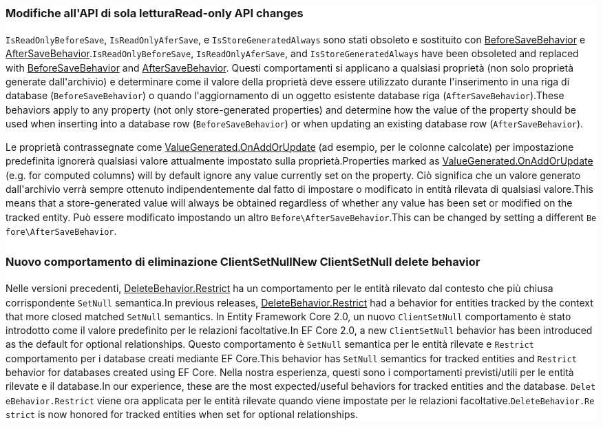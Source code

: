 ### <a name="read-only-api-changes"></a><span data-ttu-id="0f0a7-194">Modifiche all'API di sola lettura</span><span class="sxs-lookup"><span data-stu-id="0f0a7-194">Read-only API changes</span></span>

<span data-ttu-id="0f0a7-195">`IsReadOnlyBeforeSave`, `IsReadOnlyAferSave`, e `IsStoreGeneratedAlways` sono stati obsoleto e sostituito con [BeforeSaveBehavior](https://github.com/aspnet/EntityFramework/blob/dev/src/EFCore/Metadata/IProperty.cs#L39) e [AfterSaveBehavior](https://github.com/aspnet/EntityFramework/blob/dev/src/EFCore/Metadata/IProperty.cs#L55).</span><span class="sxs-lookup"><span data-stu-id="0f0a7-195">`IsReadOnlyBeforeSave`, `IsReadOnlyAferSave`, and `IsStoreGeneratedAlways` have been obsoleted and replaced with [BeforeSaveBehavior](https://github.com/aspnet/EntityFramework/blob/dev/src/EFCore/Metadata/IProperty.cs#L39) and [AfterSaveBehavior](https://github.com/aspnet/EntityFramework/blob/dev/src/EFCore/Metadata/IProperty.cs#L55).</span></span> <span data-ttu-id="0f0a7-196">Questi comportamenti si applicano a qualsiasi proprietà (non solo proprietà generate dall'archivio) e determinare come il valore della proprietà deve essere utilizzato durante l'inserimento in una riga di database (`BeforeSaveBehavior`) o quando l'aggiornamento di un oggetto esistente database riga (`AfterSaveBehavior`).</span><span class="sxs-lookup"><span data-stu-id="0f0a7-196">These behaviors apply to any property (not only store-generated properties) and determine how the value of the property should be used when inserting into a database row (`BeforeSaveBehavior`) or when updating an existing database row (`AfterSaveBehavior`).</span></span>

<span data-ttu-id="0f0a7-197">Le proprietà contrassegnate come [ValueGenerated.OnAddOrUpdate](https://github.com/aspnet/EntityFramework/blob/dev/src/EFCore/Metadata/ValueGenerated.cs) (ad esempio, per le colonne calcolate) per impostazione predefinita ignorerà qualsiasi valore attualmente impostato sulla proprietà.</span><span class="sxs-lookup"><span data-stu-id="0f0a7-197">Properties marked as [ValueGenerated.OnAddOrUpdate](https://github.com/aspnet/EntityFramework/blob/dev/src/EFCore/Metadata/ValueGenerated.cs) (e.g. for computed columns) will by default ignore any value currently set on the property.</span></span> <span data-ttu-id="0f0a7-198">Ciò significa che un valore generato dall'archivio verrà sempre ottenuto indipendentemente dal fatto di impostare o modificato in entità rilevata di qualsiasi valore.</span><span class="sxs-lookup"><span data-stu-id="0f0a7-198">This means that a store-generated value will always be obtained regardless of whether any value has been set or modified on the tracked entity.</span></span> <span data-ttu-id="0f0a7-199">Può essere modificato impostando un altro `Before\AfterSaveBehavior`.</span><span class="sxs-lookup"><span data-stu-id="0f0a7-199">This can be changed by setting a different `Before\AfterSaveBehavior`.</span></span>

### <a name="new-clientsetnull-delete-behavior"></a><span data-ttu-id="0f0a7-200">Nuovo comportamento di eliminazione ClientSetNull</span><span class="sxs-lookup"><span data-stu-id="0f0a7-200">New ClientSetNull delete behavior</span></span>

<span data-ttu-id="0f0a7-201">Nelle versioni precedenti, [DeleteBehavior.Restrict](https://github.com/aspnet/EntityFramework/blob/dev/src/EFCore/Metadata/DeleteBehavior.cs) ha un comportamento per le entità rilevato dal contesto che più chiusa corrispondente `SetNull` semantica.</span><span class="sxs-lookup"><span data-stu-id="0f0a7-201">In previous releases, [DeleteBehavior.Restrict](https://github.com/aspnet/EntityFramework/blob/dev/src/EFCore/Metadata/DeleteBehavior.cs) had a behavior for entities tracked by the context that more closed matched `SetNull` semantics.</span></span> <span data-ttu-id="0f0a7-202">In Entity Framework Core 2.0, un nuovo `ClientSetNull` comportamento è stato introdotto come il valore predefinito per le relazioni facoltative.</span><span class="sxs-lookup"><span data-stu-id="0f0a7-202">In EF Core 2.0, a new `ClientSetNull` behavior has been introduced as the default for optional relationships.</span></span> <span data-ttu-id="0f0a7-203">Questo comportamento è `SetNull` semantica per le entità rilevate e `Restrict` comportamento per i database creati mediante EF Core.</span><span class="sxs-lookup"><span data-stu-id="0f0a7-203">This behavior has `SetNull` semantics for tracked entities and `Restrict` behavior for databases created using EF Core.</span></span> <span data-ttu-id="0f0a7-204">Nella nostra esperienza, questi sono i comportamenti previsti/utili per le entità rilevate e il database.</span><span class="sxs-lookup"><span data-stu-id="0f0a7-204">In our experience, these are the most expected/useful behaviors for tracked entities and the database.</span></span> <span data-ttu-id="0f0a7-205">`DeleteBehavior.Restrict` viene ora applicata per le entità rilevate quando viene impostate per le relazioni facoltative.</span><span class="sxs-lookup"><span data-stu-id="0f0a7-205">`DeleteBehavior.Restrict` is now honored for tracked entities when set for optional relationships.</span></span>
